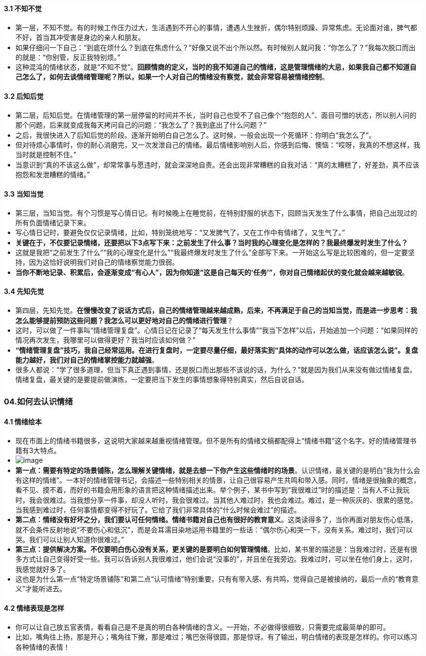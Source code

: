 

#### 3.1 不知不觉
- 第一层，不知不觉。有的时候工作压力过大，生活遇到不开心的事情，遭遇人生挫折，偶尔特别烦躁、异常焦虑。无论面对谁，脾气都不好，首当其冲受害是身边的亲人和朋友。
- 如果仔细问一下自己：“到底在烦什么？到底在焦虑什么？”好像又说不出个所以然。有时候别人就问我：“你怎么了？”我每次脱口而出的就是：“你别管，反正我特别烦。”
- 这种混沌的情绪状态，就是“不知不觉”。**回顾情商的定义，当时的我不知道自己的情绪，这是管理情绪的大忌，如果我自己都不知道自己怎么了，如何去谈情绪管理呢？所以，如果一个人对自己的情绪没有察觉，就会非常容易被情绪控制**。



#### 3.2 后知后觉
- 第二层，后知后觉。在情绪管理的第一层停留的时间并不长，当时自己也受不了自己像个“抱怨的人”、面目可憎的状态，所以别人问的那个问题，后来就变成我每天拷问自己的问题：“我怎么了？我到底出了什么问题？”
- 之后，我很快进入了后知后觉的阶段。逐渐开始明白自己怎么了。这时候，一般会出现一个死循环：你明白“我怎么了”。
- 但对待烦心事情时，你的耐心消磨完，又一次发泄自己的情绪。最后情绪影响别人后，你感到后悔、懊恼：“哎呀，我真的不想这样，我当时就是控制不住。”
- 当意识到“真的不该这么做”，却常常事与愿违时，就会深深地自责。还会出现非常糟糕的自我对话：“真的太糟糕了，好差劲，真不应该抱怨和发泄糟糕的情绪。”



#### 3.3 当知当觉
- 第三层，当知当觉。有个习惯是写心情日记。有时候晚上在睡觉前，在特别舒服的状态下，回顾当天发生了什么事情，把自己出现过的所有负面情绪记录下来。
- 写心情日记时，要避免仅仅记录情绪，比如，特别笼统地写：“又发脾气了，又在工作中有情绪了，又生气了。”
- **关键在于，不仅要记录情绪，还要把以下3点写下来：之前发生了什么事？当时我的心理变化是怎样的？我最终爆发时发生了什么？**
- 这就是我把“之前发生了什么”“我的心理变化是什么”“我最终爆发时发生了什么”全部写下来。一开始这么写是比较困难的，但一定要坚持，因为这恰好说明我们对自己的情绪察觉能力很弱。
- **当你不断地记录、积累后，会逐渐变成“有心人”，因为你知道“这是自己每天的‘任务’”，你对自己情绪起伏的变化就会越来越敏锐**。




#### 3.4 先知先觉
- 第四层，先知先觉。**在慢慢改变了说话方式后，自己的情绪管理越来越成熟，后来，不再满足于自己的当知当觉，而是进一步思考：我怎么能够提前预防这些问题？我怎么可以更好地对自己的情绪进行管理**？
- 这时，可以做了一件事叫“情绪管理复盘”。心情日记在记录了“每天发生什么事情”“我当下怎样”以后，开始追加一个问题：“如果同样的情况再次发生，我哪里可以做得更好？我当时应该如何做？”
- **“情绪管理复盘”技巧，我自己经常运用。在进行复盘时，一定要尽量仔细，最好落实到“具体的动作可以怎么做，话应该怎么说”。复盘能力越好，我们对自己的情绪掌控能力就越强**。
- 很多人都说：“学了很多道理，但当下真正遇到事情，还是脱口而出那些不该说的话，为什么？”就是因为我们从来没有做过情绪复盘。情绪复盘，最关键的是要提前做演练，一定要把当下发生的事情想象得特别真实，然后自说自话。



### 04.如何去认识情绪
#### 4.1 情绪绘本
- 现在市面上的情绪书籍很多，这说明大家越来越重视情绪管理。但不是所有的情绪文稿都配得上“情绪书籍”这个名字。好的情绪管理书籍有3大特点。
- ![image](https://img-blog.csdnimg.cn/50081747dcbc445d9d172ed30ca9228d.png)
- **第一点：需要有特定的场景铺陈，怎么理解关键情绪，就是去想一下你产生这些情绪时的场景**。认识情绪，最关键的是明白“我为什么会有这样的情绪”。一本好的情绪管理书记，会描述一些特别相关的情景，让自己很容易产生共鸣和带入感。同时，情绪是很抽象的概念，看不见、摸不着，而好的书籍会用形象的语言把这种情绪描述出来。举个例子，某书中写到“我很难过”时的描述是：当有人不让我玩时，我会很难过。当我想分享一件事，却没人听时，我会很难过。当其他人难过时，我也会难过。难过，是一种灰灰的、很累的感觉。当我感到难过时，任何事情都变得不好玩了。它给了我们非常具体的“什么时候会难过”的描述。
- **第二点：情绪没有好坏之分，我们要认可任何情绪。情绪书籍对自己也有很好的教育意义**。这类读得多了，当你再面对朋友伤心低落，就不会条件反射地说“不要伤心和低沉”，而是会耳濡目染地运用书籍里的一些话：“偶尔伤心和哭一下，没有关系。难过时，我们可以哭。我们可以让别人知道你很难过。”
- **第三点：提供解决方案。不仅要明白伤心没有关系，更关键的是要明白如何管理情绪**。比如，某书里的描述是：当我难过时，还是有很多方式让自己变得好受一些。我可以告诉别人我很难过，他们会说“没事的”，并且坐在我旁边。我难过时，可以坐在他们身上，这时，我感觉就好多了。
- 这也是为什么第一点“特定场景铺陈”和第二点“认可情绪”特别重要，只有有带入感、有共鸣，觉得自己是被接纳的，最后一点的“教育意义”才能听进去。


#### 4.2 情绪表现是怎样
- 你可以让自己放五官表情，看看自己是不是真的明白各种情绪的含义。一开始，不必做得很细致，只需要完成最简单的即可。
- 比如，嘴角往上扬，那是开心；嘴角往下撇，那是难过；嘴巴张得很圆，那是惊讶。有了输出，明白情绪的表现是怎样的。你可以练习各种情绪的表情！
